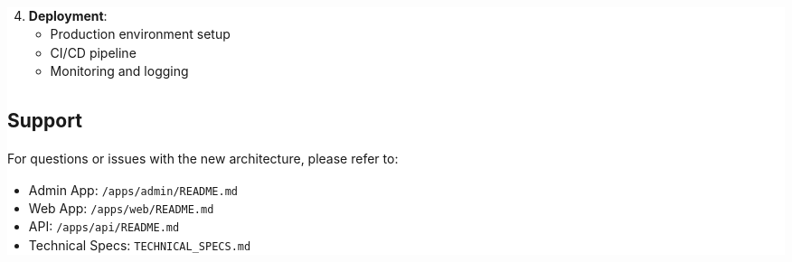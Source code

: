 4. **Deployment**:
   - Production environment setup
   - CI/CD pipeline
   - Monitoring and logging

## Support

For questions or issues with the new architecture, please refer to:
- Admin App: `/apps/admin/README.md`
- Web App: `/apps/web/README.md`
- API: `/apps/api/README.md`
- Technical Specs: `TECHNICAL_SPECS.md`

